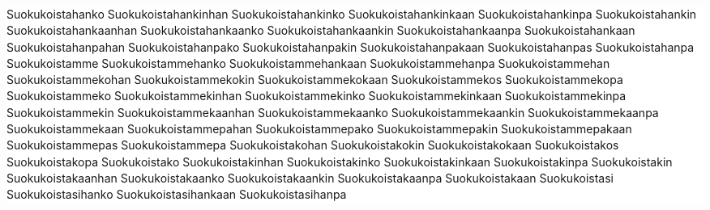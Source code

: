 Suokukoistahanko
Suokukoistahankinhan
Suokukoistahankinko
Suokukoistahankinkaan
Suokukoistahankinpa
Suokukoistahankin
Suokukoistahankaanhan
Suokukoistahankaanko
Suokukoistahankaankin
Suokukoistahankaanpa
Suokukoistahankaan
Suokukoistahanpahan
Suokukoistahanpako
Suokukoistahanpakin
Suokukoistahanpakaan
Suokukoistahanpas
Suokukoistahanpa
Suokukoistamme
Suokukoistammehanko
Suokukoistammehankaan
Suokukoistammehanpa
Suokukoistammehan
Suokukoistammekohan
Suokukoistammekokin
Suokukoistammekokaan
Suokukoistammekos
Suokukoistammekopa
Suokukoistammeko
Suokukoistammekinhan
Suokukoistammekinko
Suokukoistammekinkaan
Suokukoistammekinpa
Suokukoistammekin
Suokukoistammekaanhan
Suokukoistammekaanko
Suokukoistammekaankin
Suokukoistammekaanpa
Suokukoistammekaan
Suokukoistammepahan
Suokukoistammepako
Suokukoistammepakin
Suokukoistammepakaan
Suokukoistammepas
Suokukoistammepa
Suokukoistakohan
Suokukoistakokin
Suokukoistakokaan
Suokukoistakos
Suokukoistakopa
Suokukoistako
Suokukoistakinhan
Suokukoistakinko
Suokukoistakinkaan
Suokukoistakinpa
Suokukoistakin
Suokukoistakaanhan
Suokukoistakaanko
Suokukoistakaankin
Suokukoistakaanpa
Suokukoistakaan
Suokukoistasi
Suokukoistasihanko
Suokukoistasihankaan
Suokukoistasihanpa